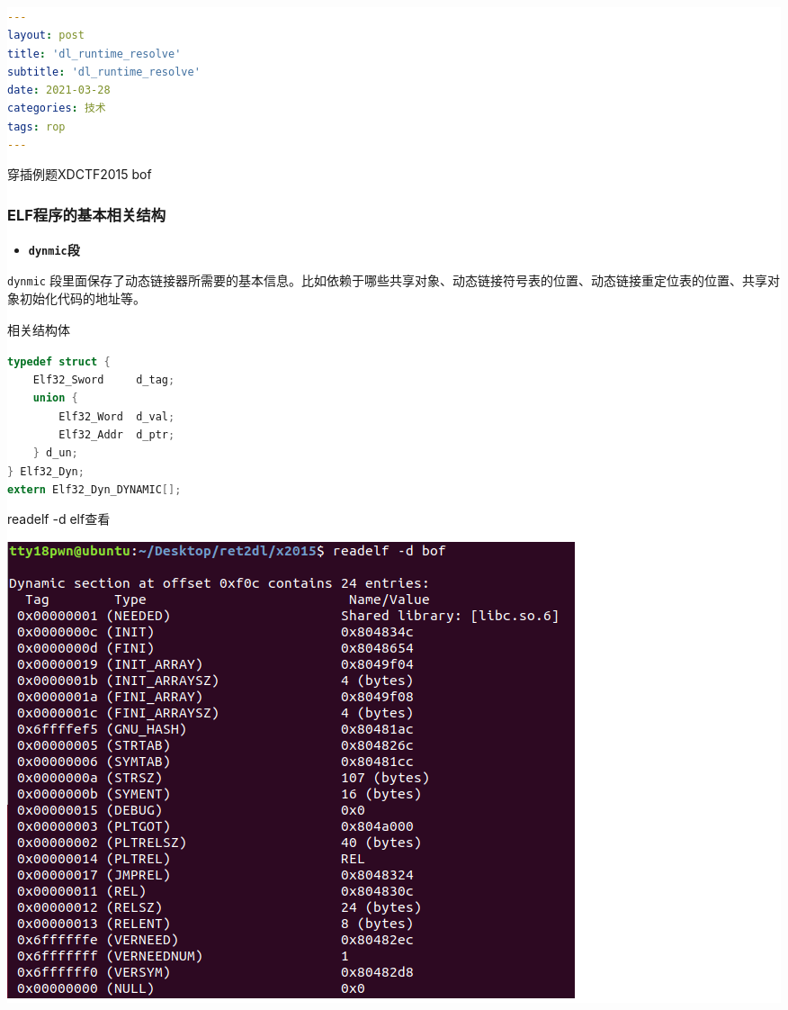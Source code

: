 ```yaml
---
layout: post
title: 'dl_runtime_resolve'
subtitle: 'dl_runtime_resolve'
date: 2021-03-28
categories: 技术
tags: rop
---
```


穿插例题XDCTF2015 bof

### ELF程序的基本相关结构

- **`dynmic`段**

`dynmic` 段里面保存了动态链接器所需要的基本信息。比如依赖于哪些共享对象、动态链接符号表的位置、动态链接重定位表的位置、共享对象初始化代码的地址等。 

相关结构体

```c
typedef struct {
    Elf32_Sword     d_tag;
    union {
        Elf32_Word  d_val;
        Elf32_Addr  d_ptr;
    } d_un;
} Elf32_Dyn;
extern Elf32_Dyn_DYNAMIC[];
```

readelf -d elf查看

![9](/picture/rop/2021-03-28-dl_runtime_resolve/9.png)
